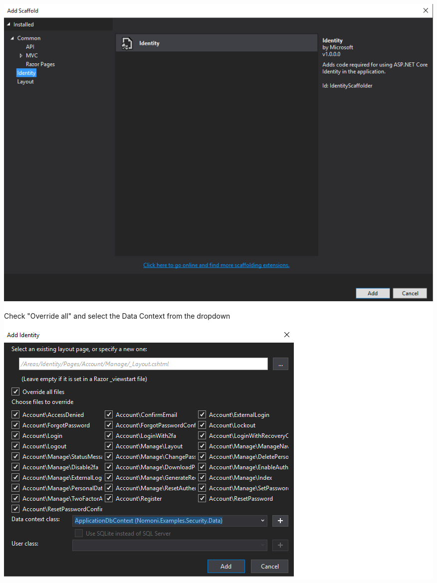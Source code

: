 ![Identity Scaffolding](../images/identity-scafolding.png "Identity Scaffolding")

Check "Override all" and select the Data Context from the dropdown

![Identity Scaffolding](../images/identity-scafolding-2.png "Identity Scaffolding Options")

